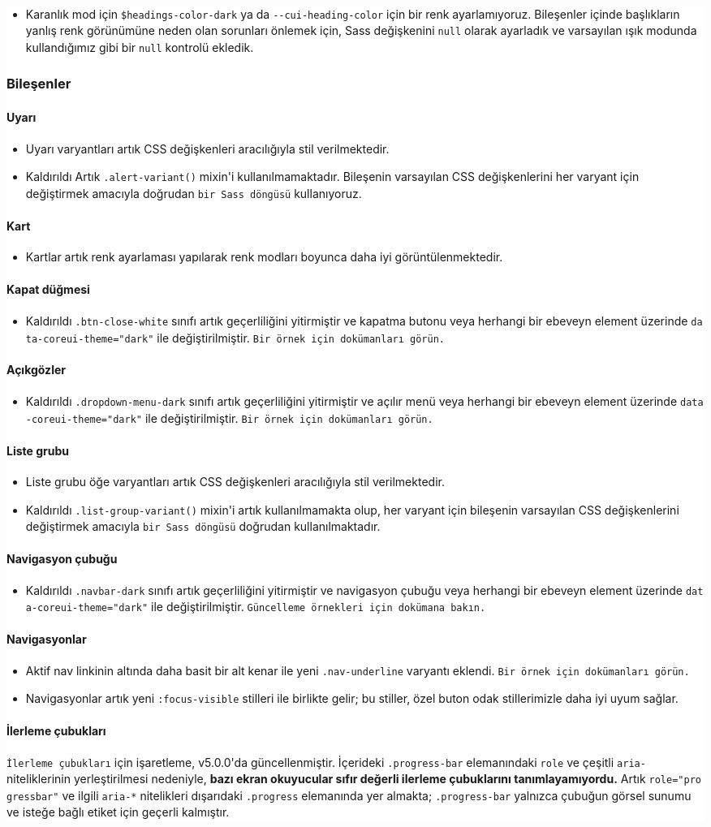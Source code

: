 - Karanlık mod için `$headings-color-dark` ya da `--cui-heading-color` için bir renk ayarlamıyoruz. Bileşenler içinde başlıkların yanlış renk görünümüne neden olan sorunları önlemek için, Sass değişkenini `null` olarak ayarladık ve varsayılan ışık modunda kullandığımız gibi bir `null` kontrolü ekledik.

### Bileşenler

#### Uyarı

- Uyarı varyantları artık CSS değişkenleri aracılığıyla stil verilmektedir.

- Kaldırıldı Artık `.alert-variant()` mixin'i kullanılmamaktadır. Bileşenin varsayılan CSS değişkenlerini her varyant için değiştirmek amacıyla doğrudan `bir Sass döngüsü` kullanıyoruz.

#### Kart

- Kartlar artık renk ayarlaması yapılarak renk modları boyunca daha iyi görüntülenmektedir.

#### Kapat düğmesi

- Kaldırıldı `.btn-close-white` sınıfı artık geçerliliğini yitirmiştir ve kapatma butonu veya herhangi bir ebeveyn element üzerinde `data-coreui-theme="dark"` ile değiştirilmiştir. `Bir örnek için dokümanları görün.`

#### Açıkgözler

- Kaldırıldı `.dropdown-menu-dark` sınıfı artık geçerliliğini yitirmiştir ve açılır menü veya herhangi bir ebeveyn element üzerinde `data-coreui-theme="dark"` ile değiştirilmiştir. `Bir örnek için dokümanları görün.`

#### Liste grubu

- Liste grubu öğe varyantları artık CSS değişkenleri aracılığıyla stil verilmektedir.

- Kaldırıldı `.list-group-variant()` mixin'i artık kullanılmamakta olup, her varyant için bileşenin varsayılan CSS değişkenlerini değiştirmek amacıyla `bir Sass döngüsü` doğrudan kullanılmaktadır.

#### Navigasyon çubuğu

- Kaldırıldı `.navbar-dark` sınıfı artık geçerliliğini yitirmiştir ve navigasyon çubuğu veya herhangi bir ebeveyn element üzerinde `data-coreui-theme="dark"` ile değiştirilmiştir. `Güncelleme örnekleri için dokümana bakın.`

#### Navigasyonlar

- Aktif nav linkinin altında daha basit bir alt kenar ile yeni `.nav-underline` varyantı eklendi. `Bir örnek için dokümanları görün.`

- Navigasyonlar artık yeni `:focus-visible` stilleri ile birlikte gelir; bu stiller, özel buton odak stillerimizle daha iyi uyum sağlar.

#### İlerleme çubukları

`İlerleme çubukları` için işaretleme, v5.0.0'da güncellenmiştir. İçerideki `.progress-bar` elemanındaki `role` ve çeşitli `aria-` niteliklerinin yerleştirilmesi nedeniyle, **bazı ekran okuyucular sıfır değerli ilerleme çubuklarını tanımlayamıyordu.** Artık `role="progressbar"` ve ilgili `aria-*` nitelikleri dışarıdaki `.progress` elemanında yer almakta; `.progress-bar` yalnızca çubuğun görsel sunumu ve isteğe bağlı etiket için geçerli kalmıştır.
